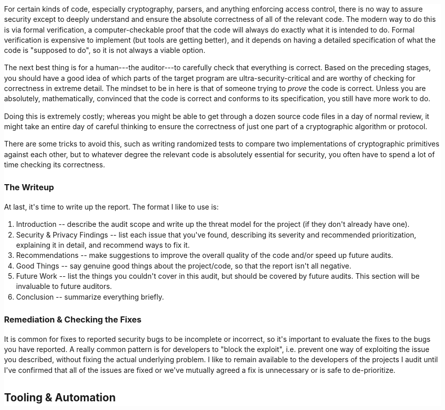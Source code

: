 For certain kinds of code, especially cryptography, parsers, and anything
enforcing access control, there is no way to assure security except to deeply
understand and ensure the absolute correctness of all of the relevant code. The
modern way to do this is via formal verification, a computer-checkable proof
that the code will always do exactly what it is intended to do. Formal
verification is expensive to implement (but tools are getting better), and it
depends on having a detailed specification of what the code is "supposed to do",
so it is not always a viable option.

The next best thing is for a human---the auditor---to carefully check that
everything is correct. Based on the preceding stages, you should have a good
idea of which parts of the target program are ultra-security-critical and are
worthy of checking for correctness in extreme detail. The mindset to be in here
is that of someone trying to *prove* the code is correct. Unless you are
absolutely, mathematically, convinced that the code is correct and conforms to
its specification, you still have more work to do.

Doing this is extremely costly; whereas you might be able to get through a dozen
source code files in a day of normal review, it might take an entire day of
careful thinking to ensure the correctness of just one part of a cryptographic
algorithm or protocol.

There are some tricks to avoid this, such as writing randomized tests to compare
two implementations of cryptographic primitives against each other, but to
whatever degree the relevant code is absolutely essential for security, you
often have to spend a lot of time checking its correctness.

### The Writeup

At last, it's time to write up the report. The format I like to use is:

1. Introduction -- describe the audit scope and write up the threat model for the project (if they don't already have one).
2. Security & Privacy Findings -- list each issue that you've found, describing its severity and recommended prioritization, explaining it in detail, and recommend ways to fix it.
3. Recommendations -- make suggestions to improve the overall quality of the code and/or speed up future audits.
4. Good Things -- say genuine good things about the project/code, so that the report isn't all negative.
5. Future Work -- list the things you couldn't cover in this audit, but should be covered by future audits. This section will be invaluable to future auditors.
6. Conclusion -- summarize everything briefly.

### Remediation & Checking the Fixes

It is common for fixes to reported security bugs to be incomplete or incorrect,
so it's important to evaluate the fixes to the bugs you have reported. A really
common pattern is for developers to "block the exploit", i.e. prevent one way of
exploiting the issue you described, without fixing the actual underlying
problem. I like to remain available to the developers of the projects I audit
until I've confirmed that all of the issues are fixed or we've mutually agreed a
fix is unnecessary or is safe to de-prioritize.

## Tooling & Automation
